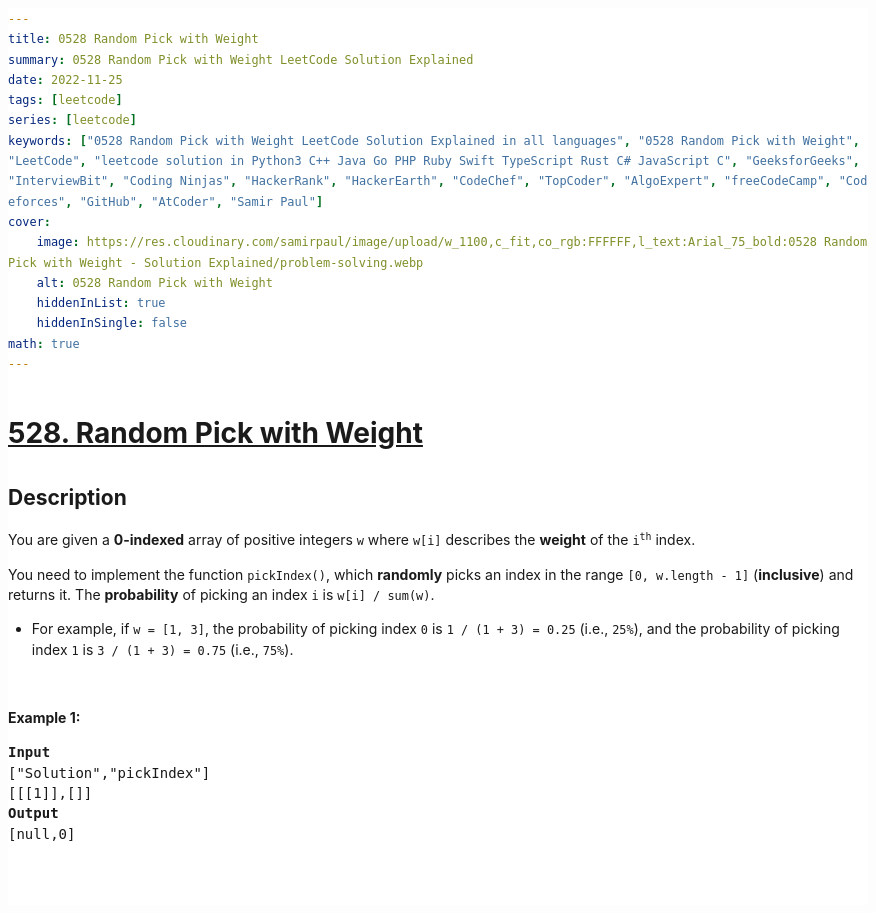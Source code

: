 ```yaml
---
title: 0528 Random Pick with Weight
summary: 0528 Random Pick with Weight LeetCode Solution Explained
date: 2022-11-25
tags: [leetcode]
series: [leetcode]
keywords: ["0528 Random Pick with Weight LeetCode Solution Explained in all languages", "0528 Random Pick with Weight", "LeetCode", "leetcode solution in Python3 C++ Java Go PHP Ruby Swift TypeScript Rust C# JavaScript C", "GeeksforGeeks", "InterviewBit", "Coding Ninjas", "HackerRank", "HackerEarth", "CodeChef", "TopCoder", "AlgoExpert", "freeCodeCamp", "Codeforces", "GitHub", "AtCoder", "Samir Paul"]
cover:
    image: https://res.cloudinary.com/samirpaul/image/upload/w_1100,c_fit,co_rgb:FFFFFF,l_text:Arial_75_bold:0528 Random Pick with Weight - Solution Explained/problem-solving.webp
    alt: 0528 Random Pick with Weight
    hiddenInList: true
    hiddenInSingle: false
math: true
---
```



# [528. Random Pick with Weight](https://leetcode.com/problems/random-pick-with-weight)


## Description

<p>You are given a <strong>0-indexed</strong> array of positive integers <code>w</code> where <code>w[i]</code> describes the <strong>weight</strong> of the <code>i<sup>th</sup></code> index.</p>

<p>You need to implement the function <code>pickIndex()</code>, which <strong>randomly</strong> picks an index in the range <code>[0, w.length - 1]</code> (<strong>inclusive</strong>) and returns it. The <strong>probability</strong> of picking an index <code>i</code> is <code>w[i] / sum(w)</code>.</p>

<ul>
	<li>For example, if <code>w = [1, 3]</code>, the probability of picking index <code>0</code> is <code>1 / (1 + 3) = 0.25</code> (i.e., <code>25%</code>), and the probability of picking index <code>1</code> is <code>3 / (1 + 3) = 0.75</code> (i.e., <code>75%</code>).</li>
</ul>

<p>&nbsp;</p>
<p><strong class="example">Example 1:</strong></p>

<pre>
<strong>Input</strong>
[&quot;Solution&quot;,&quot;pickIndex&quot;]
[[[1]],[]]
<strong>Output</strong>
[null,0]
